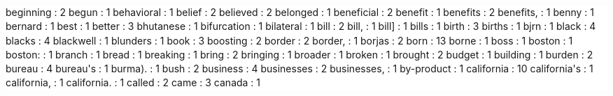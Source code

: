beginning : 2
begun : 1
behavioral : 1
belief : 2
believed : 2
belonged : 1
beneficial : 2
benefit : 1
benefits : 2
benefits, : 1
benny : 1
bernard : 1
best : 1
better : 3
bhutanese : 1
bifurcation : 1
bilateral : 1
bill : 2
bill, : 1
bill] : 1
bills : 1
birth : 3
births : 1
bjrn : 1
black : 4
blacks : 4
blackwell : 1
blunders : 1
book : 3
boosting : 2
border : 2
border, : 1
borjas : 2
born : 13
borne : 1
boss : 1
boston : 1
boston: : 1
branch : 1
bread : 1
breaking : 1
bring : 2
bringing : 1
broader : 1
broken : 1
brought : 2
budget : 1
building : 1
burden : 2
bureau : 4
bureau's : 1
burma). : 1
bush : 2
business : 4
businesses : 2
businesses, : 1
by-product : 1
california : 10
california's : 1
california, : 1
california. : 1
called : 2
came : 3
canada : 1